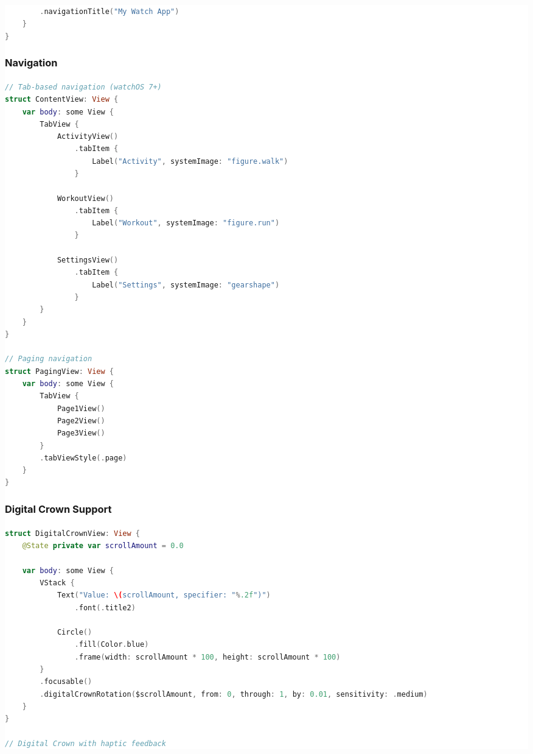```swift
        .navigationTitle("My Watch App")
    }
}
```

### Navigation

```swift
// Tab-based navigation (watchOS 7+)
struct ContentView: View {
    var body: some View {
        TabView {
            ActivityView()
                .tabItem {
                    Label("Activity", systemImage: "figure.walk")
                }

            WorkoutView()
                .tabItem {
                    Label("Workout", systemImage: "figure.run")
                }

            SettingsView()
                .tabItem {
                    Label("Settings", systemImage: "gearshape")
                }
        }
    }
}

// Paging navigation
struct PagingView: View {
    var body: some View {
        TabView {
            Page1View()
            Page2View()
            Page3View()
        }
        .tabViewStyle(.page)
    }
}
```

### Digital Crown Support

```swift
struct DigitalCrownView: View {
    @State private var scrollAmount = 0.0

    var body: some View {
        VStack {
            Text("Value: \(scrollAmount, specifier: "%.2f")")
                .font(.title2)

            Circle()
                .fill(Color.blue)
                .frame(width: scrollAmount * 100, height: scrollAmount * 100)
        }
        .focusable()
        .digitalCrownRotation($scrollAmount, from: 0, through: 1, by: 0.01, sensitivity: .medium)
    }
}

// Digital Crown with haptic feedback
```